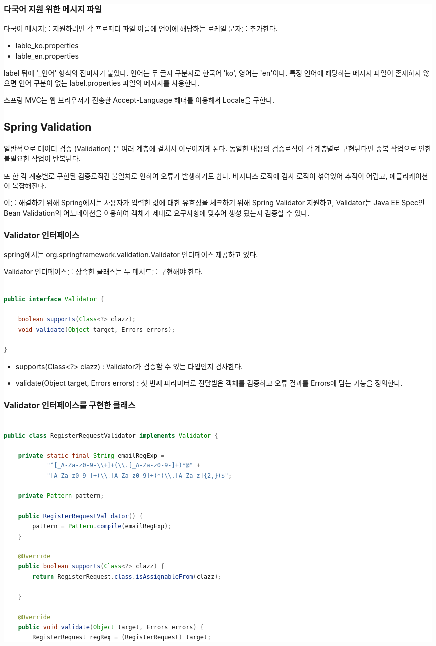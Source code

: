 ### 다국어 지원 위한 메시지 파일

다국어 메시지를 지원하려면 각 프로퍼티 파일 이름에 언어에 해당하는 로케일 문자를 추가한다.

* lable_ko.properties
* lable_en.properties

label 뒤에 '_언어' 형식의 접미사가 붙었다. 언어는 두 글자 구분자로 한국어 'ko', 영어는 'en'이다.
특정 언어에 해당하는 메시지 파일이 존재하지 않으면 언어 구분이 없는 label.properties 파일의 메시지를 사용한다.

스프링 MVC는 웹 브라우저가 전송한 Accept-Language 헤더를 이용해서 Locale을 구한다.

## Spring Validation

일반적으로 데이터 검증 (Validation) 은 여러 계층에 걸쳐서 이루어지게 된다. 동일한 내용의 검증로직이 각 계층별로 구현된다면 중복 작업으로 인한 불필요한 작업이 반복된다.

또 한 각 계층별로 구현된 검증로직간 불일치로 인하여 오류가 발생하기도 쉽다. 비지니스 로직에 검사 로직이 섞여있어 추적이 어렵고, 애플리케이션이 복잡해진다.

이를 해결하기 위해 Spring에서는 사용자가 입력한 값에 대한 유효성을 체크하기 위해 Spring Validator 지원하고, Validator는 Java EE Spec인 Bean Validation의 어노테이션을 이용하여 객체가 제대로 요구사항에 맞추어 생성 됬는지 검증할 수 있다.

### Validator 인터페이스

spring에서는 org.springframework.validation.Validator 인터페이스 제공하고 있다. 

Validator 인터페이스를 상속한 클래스는 두 메서드를 구현해야 한다.

```java

public interface Validator {
    
    boolean supports(Class<?> clazz);
    void validate(Object target, Errors errors);
    
}

```

* supports(Class<?> clazz) : Validator가 검증할 수 있는 타입인지 검사한다. 

* validate(Object target, Errors errors) : 첫 번째 파라미터로 전달받은 객체를 검증하고 오류 결과를 Errors에 담는 기능을 정의한다.

### Validator 인터페이스를 구현한 클래스

```java

public class RegisterRequestValidator implements Validator {
	
	private static final String emailRegExp = 
			"^[_A-Za-z0-9-\\+]+(\\.[_A-Za-z0-9-]+)*@" +
			"[A-Za-z0-9-]+(\\.[A-Za-z0-9]+)*(\\.[A-Za-z]{2,})$";
	
	private Pattern pattern;
	
	public RegisterRequestValidator() {
		pattern = Pattern.compile(emailRegExp);
	}

	@Override
	public boolean supports(Class<?> clazz) {
		return RegisterRequest.class.isAssignableFrom(clazz);
	
	}

	@Override
	public void validate(Object target, Errors errors) {
		RegisterRequest regReq = (RegisterRequest) target;
```
